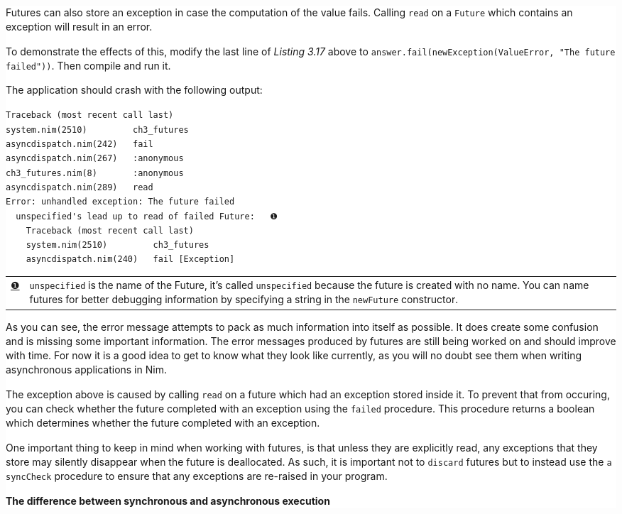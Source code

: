 



Futures can also store an exception in case the computation of the value fails. Calling `read` on a `Future` which contains an exception will result in an error.


To demonstrate the effects of this, modify the last line of *Listing 3.17* above to `answer.fail(newException(ValueError, "The future failed"))`. Then compile and run it.


The application should crash with the following output:




```
Traceback (most recent call last)
system.nim(2510)         ch3_futures
asyncdispatch.nim(242)   fail
asyncdispatch.nim(267)   :anonymous
ch3_futures.nim(8)       :anonymous
asyncdispatch.nim(289)   read
Error: unhandled exception: The future failed
  unspecified's lead up to read of failed Future:   ❶
    Traceback (most recent call last)
    system.nim(2510)         ch3_futures
    asyncdispatch.nim(240)   fail [Exception]
```




|  |  |
| --- | --- |
| [❶](#CO19-1) | `unspecified` is the name of the Future, it’s called `unspecified` because the future is created with no name. You can name futures for better debugging information by specifying a string in the `newFuture` constructor. |




As you can see, the error message attempts to pack as much information into itself as possible. It does create some confusion and is missing some important information. The error messages produced by futures are still being worked on and should improve with time. For now it is a good idea to get to know what they look like currently, as you will no doubt see them when writing asynchronous applications in Nim.


The exception above is caused by calling `read` on a future which had an exception stored inside it. To prevent that from occuring, you can check whether the future completed with an exception using the `failed` procedure. This procedure returns a boolean which determines whether the future completed with an exception.


One important thing to keep in mind when working with futures, is that unless they are explicitly read, any exceptions that they store may silently disappear when the future is deallocated. As such, it is important not to `discard` futures but to instead use the `asyncCheck` procedure to ensure that any exceptions are re-raised in your program.


**The difference between synchronous and asynchronous execution**

